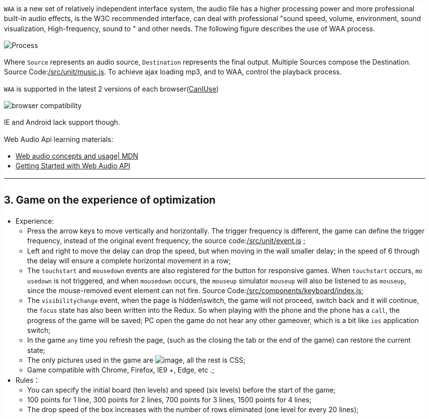 `WAA` is a new set of relatively independent interface system, the audio file has a higher processing power and more professional built-in audio effects, is the W3C recommended interface, can deal with professional "sound speed, volume, environment, sound visualization, High-frequency, sound to " and other needs. The following figure describes the use of WAA process.

![Process](https://img.alicdn.com/tps/TB1nBf1NXXXXXagapXXXXXXXXXX-520-371.png)

Where `Source` represents an audio source, `Destination` represents the final output. Multiple Sources compose the Destination.
Source Code:[/src/unit/music.js](https://github.com/binaryify/vue-tetris/blob/master/src/unit/music.js). To achieve ajax loading mp3, and to WAA, control the playback process.

`WAA` is supported in the latest 2 versions of each browser([CanIUse](http://caniuse.com/#search=webaudio))

![browser compatibility](https://img.alicdn.com/tps/TB15z4VOVXXXXahaXXXXXXXXXXX-679-133.png)

IE and Android lack support though.

Web Audio Api learning materials:
* [Web audio concepts and usage| MDN](https://developer.mozilla.org/en-US/docs/Web/API/Web_Audio_API)
* [Getting Started with Web Audio API](http://www.html5rocks.com/en/tutorials/webaudio/intro/)


----

## 3. Game on the experience of optimization
* Experience:
	* Press the arrow keys to move vertically and horizontally. The trigger frequency is different, the game can define the trigger frequency, instead of the original event frequency, the source code:[/src/unit/event.js](https://github.com/binaryify/vue-tetris/blob/master/src/unit/event.js) ;
	* Left and right to move the delay can drop the speed, but when moving in the wall smaller delay; in the speed of 6 through the delay will ensure a complete horizontal movement in a row;
	* The `touchstart` and `mousedown` events are also registered for the button for responsive games. When `touchstart` occurs, `mousedown` is not triggered, and when `mousedown` occurs, the `mouseup` simulator `mouseup` will also be listened to as `mouseup`, since the mouse-removed event element can not fire. Source Code:[/src/components/keyboard/index.js](https://github.com/binaryify/vue-tetris/blob/master/src/components/keyboard/index.js);
	* The `visibilitychange` event, when the page is hidden\switch, the game will not proceed, switch back and it will continue, the `focus` state has also been written into the Redux. So when playing with the phone and the phone has a `call`, the progress of the game will be saved; PC open the game do not hear any other gameover, which is a bit like `ios` application switch;
	* In the game `any` time you refresh the page, (such as the closing the tab or the end of the game) can restore the current state;
	* The only pictures used in the game are ![image](https://img.alicdn.com/tps/TB1qq7kNXXXXXacXFXXXXXXXXXX-400-186.png), all the rest is CSS;
	* Game compatible with Chrome, Firefox, IE9 +, Edge, etc .;
* Rules：
	* You can specify the initial board (ten levels) and speed (six levels) before the start of the game;
	* 100 points for 1 line, 300 points for 2 lines, 700 points for 3 lines, 1500 points for 4 lines;
	* The drop speed of the box increases with the number of rows eliminated (one level for every 20 lines);
